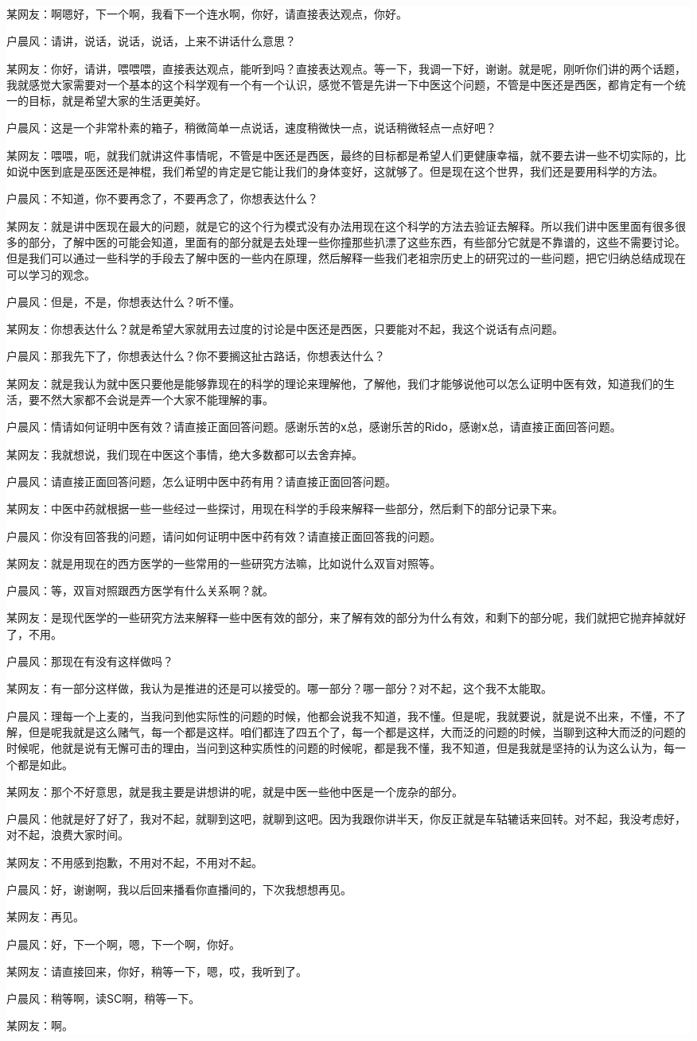 某网友：啊嗯好，下一个啊，我看下一个连水啊，你好，请直接表达观点，你好。

户晨风：请讲，说话，说话，说话，上来不讲话什么意思？

某网友：你好，请讲，喂喂喂，直接表达观点，能听到吗？直接表达观点。等一下，我调一下好，谢谢。就是呢，刚听你们讲的两个话题，我就感觉大家需要对一个基本的这个科学观有一个有一个认识，感觉不管是先讲一下中医这个问题，不管是中医还是西医，都肯定有一个统一的目标，就是希望大家的生活更美好。

户晨风：这是一个非常朴素的箱子，稍微简单一点说话，速度稍微快一点，说话稍微轻点一点好吧？

某网友：喂喂，呃，就我们就讲这件事情呢，不管是中医还是西医，最终的目标都是希望人们更健康幸福，就不要去讲一些不切实际的，比如说中医到底是巫医还是神棍，我们希望的肯定是它能让我们的身体变好，这就够了。但是现在这个世界，我们还是要用科学的方法。

户晨风：不知道，你不要再念了，不要再念了，你想表达什么？

某网友：就是讲中医现在最大的问题，就是它的这个行为模式没有办法用现在这个科学的方法去验证去解释。所以我们讲中医里面有很多很多的部分，了解中医的可能会知道，里面有的部分就是去处理一些你撞那些扒漂了这些东西，有些部分它就是不靠谱的，这些不需要讨论。但是我们可以通过一些科学的手段去了解中医的一些内在原理，然后解释一些我们老祖宗历史上的研究过的一些问题，把它归纳总结成现在可以学习的观念。

户晨风：但是，不是，你想表达什么？听不懂。

某网友：你想表达什么？就是希望大家就用去过度的讨论是中医还是西医，只要能对不起，我这个说话有点问题。

户晨风：那我先下了，你想表达什么？你不要搁这扯古路话，你想表达什么？

某网友：就是我认为就中医只要他是能够靠现在的科学的理论来理解他，了解他，我们才能够说他可以怎么证明中医有效，知道我们的生活，要不然大家都不会说是弄一个大家不能理解的事。

户晨风：情请如何证明中医有效？请直接正面回答问题。感谢乐苦的x总，感谢乐苦的Rido，感谢x总，请直接正面回答问题。

某网友：我就想说，我们现在中医这个事情，绝大多数都可以去舍弃掉。

户晨风：请直接正面回答问题，怎么证明中医中药有用？请直接正面回答问题。

某网友：中医中药就根据一些一些经过一些探讨，用现在科学的手段来解释一些部分，然后剩下的部分记录下来。

户晨风：你没有回答我的问题，请问如何证明中医中药有效？请直接正面回答我的问题。

某网友：就是用现在的西方医学的一些常用的一些研究方法嘛，比如说什么双盲对照等。

户晨风：等，双盲对照跟西方医学有什么关系啊？就。

某网友：是现代医学的一些研究方法来解释一些中医有效的部分，来了解有效的部分为什么有效，和剩下的部分呢，我们就把它抛弃掉就好了，不用。

户晨风：那现在有没有这样做吗？

某网友：有一部分这样做，我认为是推进的还是可以接受的。哪一部分？哪一部分？对不起，这个我不太能取。

户晨风：理每一个上麦的，当我问到他实际性的问题的时候，他都会说我不知道，我不懂。但是呢，我就要说，就是说不出来，不懂，不了解，但是呢我就是这么赌气，每一个都是这样。咱们都连了四五个了，每一个都是这样，大而泛的问题的时候，当聊到这种大而泛的问题的时候呢，他就是说有无懈可击的理由，当问到这种实质性的问题的时候呢，都是我不懂，我不知道，但是我就是坚持的认为这么认为，每一个都是如此。

某网友：那个不好意思，就是我主要是讲想讲的呢，就是中医一些他中医是一个庞杂的部分。

户晨风：他就是好了好了，我对不起，就聊到这吧，就聊到这吧。因为我跟你讲半天，你反正就是车轱辘话来回转。对不起，我没考虑好，对不起，浪费大家时间。

某网友：不用感到抱歉，不用对不起，不用对不起。

户晨风：好，谢谢啊，我以后回来播看你直播间的，下次我想想再见。

某网友：再见。

户晨风：好，下一个啊，嗯，下一个啊，你好。

某网友：请直接回来，你好，稍等一下，嗯，哎，我听到了。

户晨风：稍等啊，读SC啊，稍等一下。

某网友：啊。
